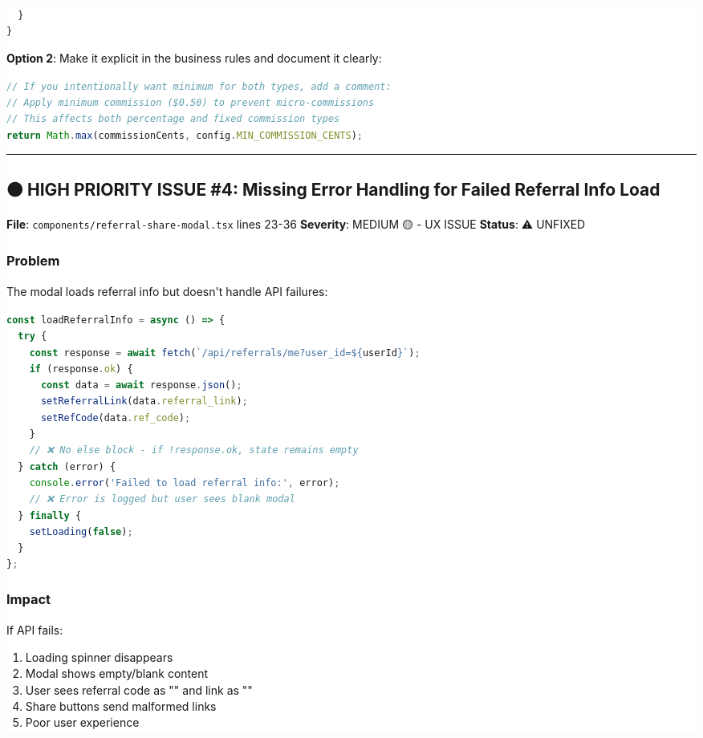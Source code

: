 ```typescript
  }
}
```

**Option 2**: Make it explicit in the business rules and document it clearly:

```typescript
// If you intentionally want minimum for both types, add a comment:
// Apply minimum commission ($0.50) to prevent micro-commissions
// This affects both percentage and fixed commission types
return Math.max(commissionCents, config.MIN_COMMISSION_CENTS);
```

---

## 🟠 HIGH PRIORITY ISSUE #4: Missing Error Handling for Failed Referral Info Load

**File**: `components/referral-share-modal.tsx` lines 23-36
**Severity**: MEDIUM 🟡 - UX ISSUE
**Status**: ⚠️ UNFIXED

### Problem

The modal loads referral info but doesn't handle API failures:

```typescript
const loadReferralInfo = async () => {
  try {
    const response = await fetch(`/api/referrals/me?user_id=${userId}`);
    if (response.ok) {
      const data = await response.json();
      setReferralLink(data.referral_link);
      setRefCode(data.ref_code);
    }
    // ❌ No else block - if !response.ok, state remains empty
  } catch (error) {
    console.error('Failed to load referral info:', error);
    // ❌ Error is logged but user sees blank modal
  } finally {
    setLoading(false);
  }
};
```

### Impact

If API fails:
1. Loading spinner disappears
2. Modal shows empty/blank content
3. User sees referral code as "" and link as ""
4. Share buttons send malformed links
5. Poor user experience
